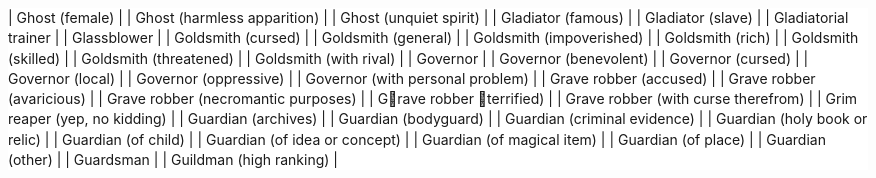 | Ghost (female)                                                        |
| Ghost (harmless apparition)                                           |
| Ghost (unquiet spirit)                                                |
| Gladiator (famous)                                                    |
| Gladiator (slave)                                                     |
| Gladiatorial trainer                                                  |
| Glassblower                                                           |
| Goldsmith (cursed)                                                    |
| Goldsmith (general)                                                   |
| Goldsmith (impoverished)                                              |
| Goldsmith (rich)                                                      |
| Goldsmith (skilled)                                                   |
| Goldsmith (threatened)                                                |
| Goldsmith (with rival)                                                |
| Governor                                                              |
| Governor (benevolent)                                                 |
| Governor (cursed)                                                     |
| Governor (local)                                                      |
| Governor (oppressive)                                                 |
| Governor (with personal problem)                                      |
| Grave robber (accused)                                                |
| Grave robber (avaricious)                                             |
| Grave robber (necromantic purposes)                                   |
| G􀀪rave robber 􀀋terrified)                                             |
| Grave robber (with curse therefrom)                                   |
| Grim reaper (yep, no kidding)                                         |
| Guardian (archives)                                                   |
| Guardian (bodyguard)                                                  |
| Guardian (criminal evidence)                                          |
| Guardian (holy book or relic)                                         |
| Guardian (of child)                                                   |
| Guardian (of idea or concept)                                         |
| Guardian (of magical item)                                            |
| Guardian (of place)                                                   |
| Guardian (other)                                                      |
| Guardsman                                                             |
| Guildman (high ranking)                                               |
